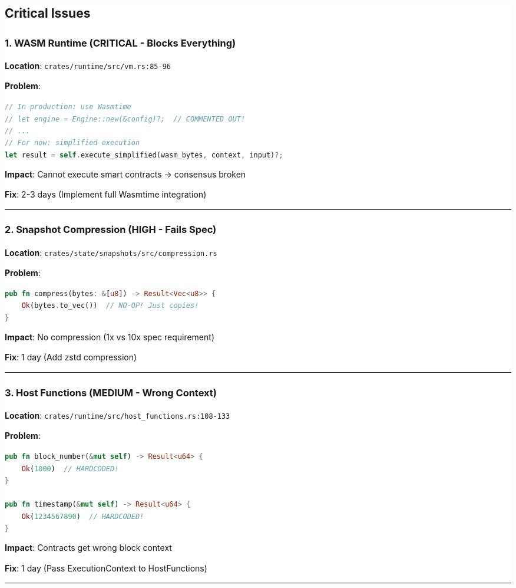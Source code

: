 
## Critical Issues

### 1. WASM Runtime (CRITICAL - Blocks Everything)

**Location**: `crates/runtime/src/vm.rs:85-96`

**Problem**:
```rust
// In production: use Wasmtime
// let engine = Engine::new(&config)?;  // COMMENTED OUT!
// ...
// For now: simplified execution
let result = self.execute_simplified(wasm_bytes, context, input)?;
```

**Impact**: Cannot execute smart contracts → consensus broken

**Fix**: 2-3 days (Implement full Wasmtime integration)

---

### 2. Snapshot Compression (HIGH - Fails Spec)

**Location**: `crates/state/snapshots/src/compression.rs`

**Problem**:
```rust
pub fn compress(bytes: &[u8]) -> Result<Vec<u8>> {
    Ok(bytes.to_vec())  // NO-OP! Just copies!
}
```

**Impact**: No compression (1x vs 10x spec requirement)

**Fix**: 1 day (Add zstd compression)

---

### 3. Host Functions (MEDIUM - Wrong Context)

**Location**: `crates/runtime/src/host_functions.rs:108-133`

**Problem**:
```rust
pub fn block_number(&mut self) -> Result<u64> {
    Ok(1000)  // HARDCODED!
}

pub fn timestamp(&mut self) -> Result<u64> {
    Ok(1234567890)  // HARDCODED!
}
```

**Impact**: Contracts get wrong block context

**Fix**: 1 day (Pass ExecutionContext to HostFunctions)

---